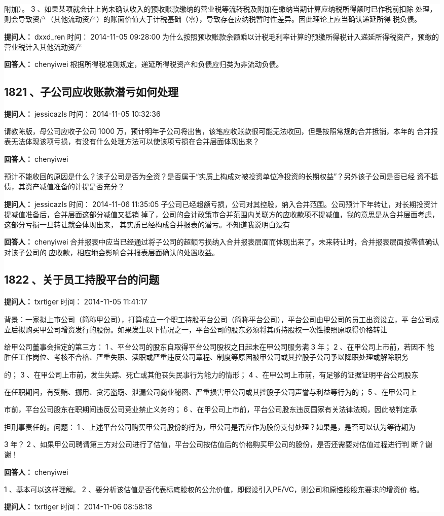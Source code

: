 附加）。 3 、如果某项就会计上尚未确认收入的预收账款缴纳的营业税等流转税及附加在缴纳当期计算应纳税所得额时已作税前扣除
处理，则会导致资产（其他流动资产）的账面价值大于计税基础（零），导致存在应纳税暂时性差异。因此理论上应当确认递延所得
税负债。

**提问人：** dxxd_ren 时间： 2014-11-05 09:28:00
为什么按照预收账款余额乘以计税毛利率计算的预缴所得税计入递延所得税资产，预缴的营业税计入其他流动资产

**回答人：** chenyiwei
根据所得税准则规定，递延所得税资产和负债应归类为非流动负债。

## 1821 、子公司应收账款潜亏如何处理

**提问人：** jessicazls 时间： 2014-11-05 10:32:36

请教陈版，母公司应收子公司 1000 万，预计明年子公司将出售，该笔应收账款很可能无法收回，但是按照常规的合并抵销，本年的
合并报表无法体现该项亏损，有没有什么处理方法可以使该项亏损在合并层面体现出来？

**回答人：** chenyiwei

预计不能收回的原因是什么？该子公司是否为全资？是否属于“实质上构成对被投资单位净投资的长期权益”？另外该子公司是否已经
资不抵债，其资产减值准备的计提是否充分？

**提问人：** jessicazls 时间： 2014-11-06 11:35:05
子公司已经超额亏损，公司对其控股，纳入合并范围。公司预计下年转让，对长期投资计提减值准备后，合并层面这部分减值又抵销
掉了，公司的会计政策市合并范围内关联方的应收款项不提减值，我的意思是从合并层面考虑，这部分亏损一旦转让就会体现出来，
其实质已经构成合并报表的潜亏。不知道我说明白没有

**回答人：** chenyiwei
合并报表中应当已经通过将子公司的超额亏损纳入合并报表层面而体现出来了。未来转让时，合并报表层面按零值确认对该子公司的
应收款，相应地会影响合并报表层面确认的处置收益。

## 1822 、关于员工持股平台的问题

**提问人：** txrtiger 时间： 2014-11-05 11:41:17

背景：一家拟上市公司（简称甲公司），打算成立一个职工持股平台公司（简称平台公司），平台公司由甲公司的员工出资设立，平
台公司成立后拟购买甲公司增资发行的股份。如果发生以下情况之一，平台公司的股东必须将其所持股权一次性按照原取得价格转让

给甲公司董事会指定的第三方： 1 、平台公司的股东自取得平台公司股权之日起未在甲公司服务满 3 年； 2 、在甲公司上市前，若因不
能胜任工作岗位、考核不合格、严重失职、渎职或严重违反公司章程、制度等原因被甲公司或其控股子公司予以降职处理或解除职务

的； 3 、在甲公司上市前，发生失踪、死亡或其他丧失民事行为能力的情形； 4 、在甲公司上市前，有足够的证据证明平台公司股东

在任职期间，有受贿、挪用、贪污盗窃、泄漏公司商业秘密、严重损害甲公司或其控股子公司声誉与利益等行为的； 5 、在甲公司上

市前，平台公司股东在职期间违反公司竞业禁止义务的； 6 、在甲公司上市前，平台公司股东违反国家有关法律法规，因此被判定承

担刑事责任的。问题： 1 、上述平台公司购买甲公司股份的行为，甲公司是否应作为股份支付处理？如果是，是否可以认为等待期为

3 年？ 2 、如果甲公司聘请第三方对公司进行了估值，平台公司按估值后的价格购买甲公司的股份，是否还需要对估值过程进行判
断？谢谢！

**回答人：** chenyiwei

1 、基本可以这样理解。 2 、要分析该估值是否代表标底股权的公允价值，即假设引入PE/VC，则公司和原控股股东要求的增资价
格。

**提问人：** txrtiger 时间： 2014-11-06 08:58:18
